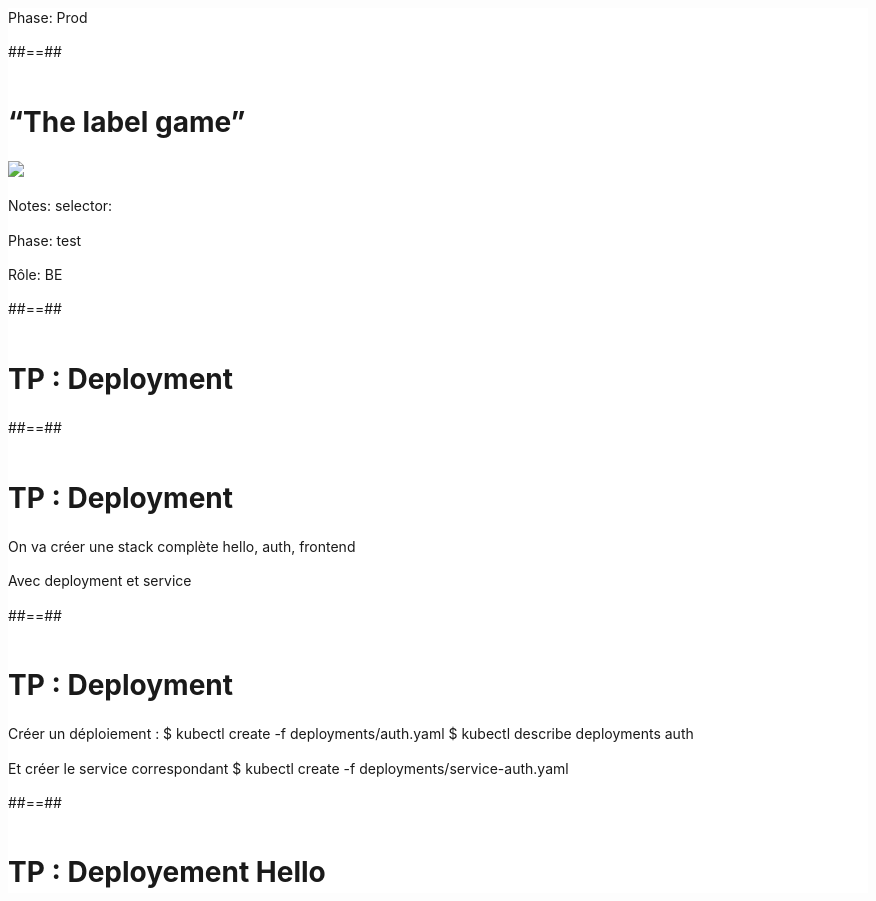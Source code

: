   Phase: Prod




##==##


# “The label game”


![](./images/g41f33631ff_0_83.png)

Notes:
selector:

  Phase: test

  Rôle: BE



##==##


# TP : Deployment


##==##


# TP : Deployment


On va créer une stack complète hello, auth, frontend

Avec deployment et service 



##==##


# TP : Deployment


Créer un déploiement : 
$ kubectl create -f deployments/auth.yaml
$ kubectl describe deployments auth

Et créer le service correspondant
$ kubectl create -f deployments/service-auth.yaml


##==##


# TP : Deployement Hello
